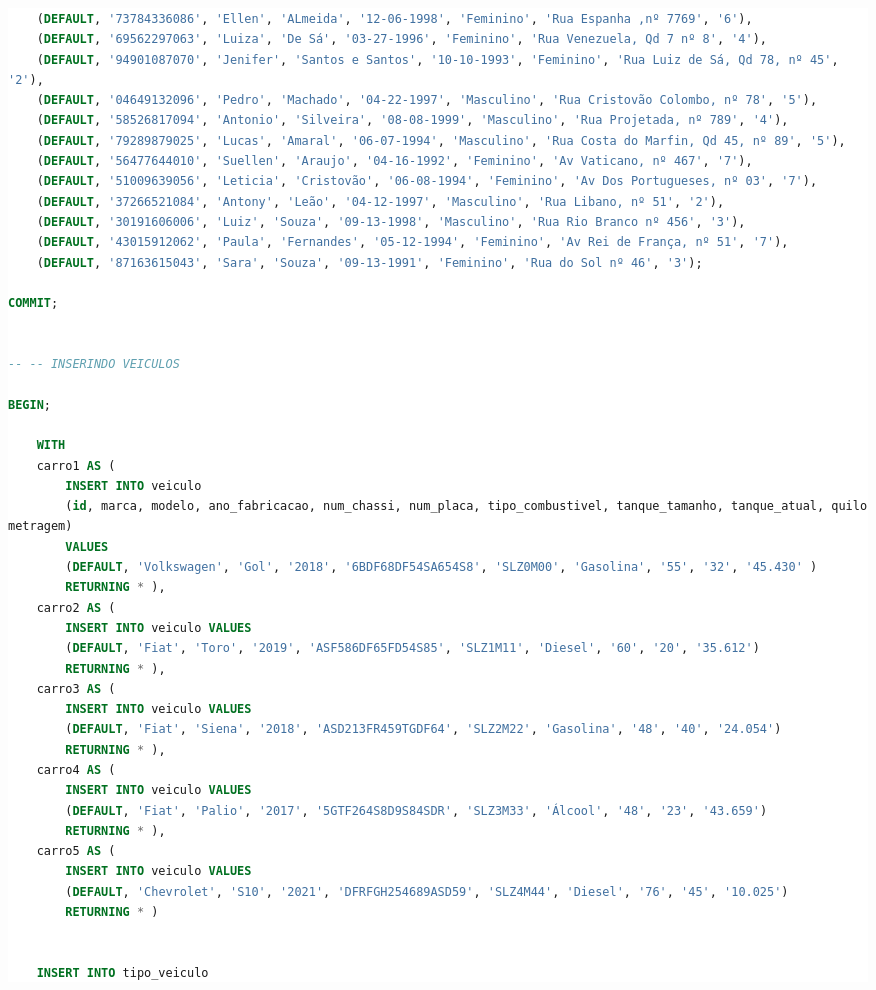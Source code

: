 ~~~sql
	(DEFAULT, '73784336086', 'Ellen', 'ALmeida', '12-06-1998', 'Feminino', 'Rua Espanha ,nº 7769', '6'),
	(DEFAULT, '69562297063', 'Luiza', 'De Sá', '03-27-1996', 'Feminino', 'Rua Venezuela, Qd 7 nº 8', '4'),
	(DEFAULT, '94901087070', 'Jenifer', 'Santos e Santos', '10-10-1993', 'Feminino', 'Rua Luiz de Sá, Qd 78, nº 45', '2'),
	(DEFAULT, '04649132096', 'Pedro', 'Machado', '04-22-1997', 'Masculino', 'Rua Cristovão Colombo, nº 78', '5'),
	(DEFAULT, '58526817094', 'Antonio', 'Silveira', '08-08-1999', 'Masculino', 'Rua Projetada, nº 789', '4'),
	(DEFAULT, '79289879025', 'Lucas', 'Amaral', '06-07-1994', 'Masculino', 'Rua Costa do Marfin, Qd 45, nº 89', '5'),
	(DEFAULT, '56477644010', 'Suellen', 'Araujo', '04-16-1992', 'Feminino', 'Av Vaticano, nº 467', '7'),
	(DEFAULT, '51009639056', 'Leticia', 'Cristovão', '06-08-1994', 'Feminino', 'Av Dos Portugueses, nº 03', '7'),
	(DEFAULT, '37266521084', 'Antony', 'Leão', '04-12-1997', 'Masculino', 'Rua Libano, nº 51', '2'),
	(DEFAULT, '30191606006', 'Luiz', 'Souza', '09-13-1998', 'Masculino', 'Rua Rio Branco nº 456', '3'),
	(DEFAULT, '43015912062', 'Paula', 'Fernandes', '05-12-1994', 'Feminino', 'Av Rei de França, nº 51', '7'),
	(DEFAULT, '87163615043', 'Sara', 'Souza', '09-13-1991', 'Feminino', 'Rua do Sol nº 46', '3');

COMMIT;


-- -- INSERINDO VEICULOS

BEGIN;

	WITH 
	carro1 AS ( 
		INSERT INTO veiculo
		(id, marca, modelo, ano_fabricacao, num_chassi, num_placa, tipo_combustivel, tanque_tamanho, tanque_atual, quilometragem)
		VALUES
		(DEFAULT, 'Volkswagen', 'Gol', '2018', '6BDF68DF54SA654S8', 'SLZ0M00', 'Gasolina', '55', '32', '45.430' )
		RETURNING * ),
	carro2 AS ( 
		INSERT INTO veiculo VALUES
		(DEFAULT, 'Fiat', 'Toro', '2019', 'ASF586DF65FD54S85', 'SLZ1M11', 'Diesel', '60', '20', '35.612')
		RETURNING * ),
	carro3 AS ( 
		INSERT INTO veiculo VALUES
		(DEFAULT, 'Fiat', 'Siena', '2018', 'ASD213FR459TGDF64', 'SLZ2M22', 'Gasolina', '48', '40', '24.054')
		RETURNING * ),
	carro4 AS ( 
		INSERT INTO veiculo VALUES
		(DEFAULT, 'Fiat', 'Palio', '2017', '5GTF264S8D9S84SDR', 'SLZ3M33', 'Álcool', '48', '23', '43.659')
		RETURNING * ),
	carro5 AS ( 
		INSERT INTO veiculo VALUES
		(DEFAULT, 'Chevrolet', 'S10', '2021', 'DFRFGH254689ASD59', 'SLZ4M44', 'Diesel', '76', '45', '10.025')
		RETURNING * )
		

	INSERT INTO tipo_veiculo 
~~~